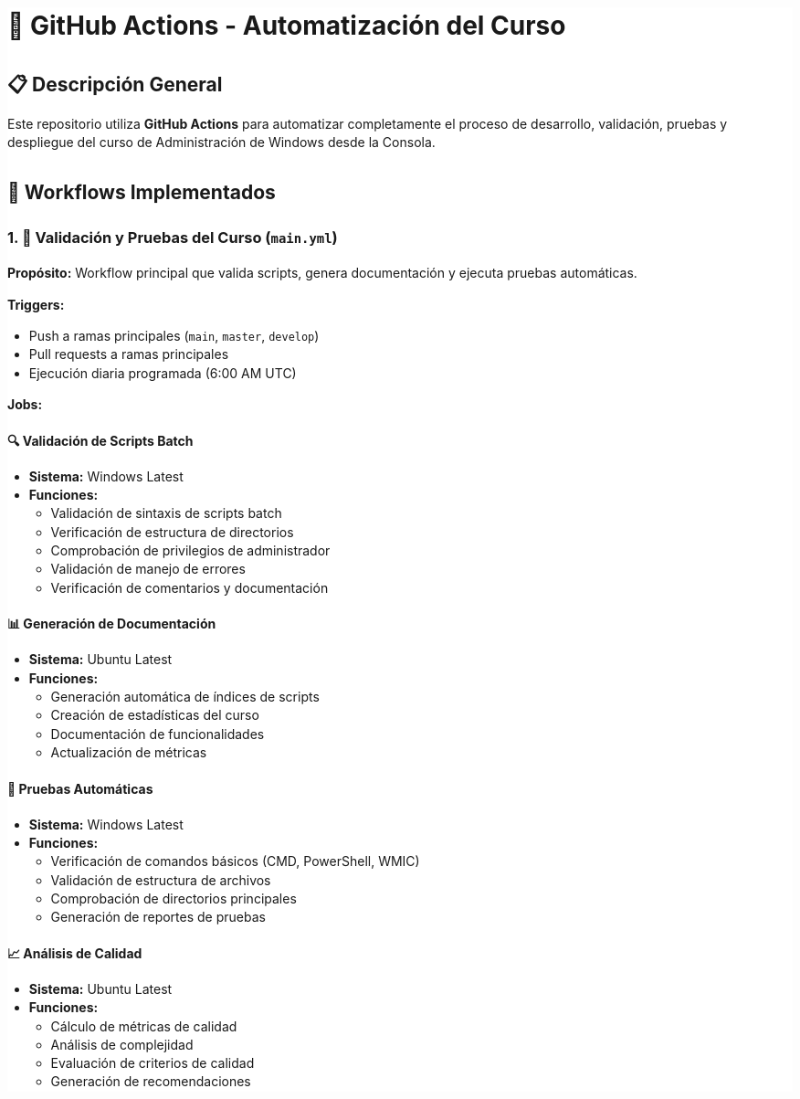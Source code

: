 # 🚀 GitHub Actions - Automatización del Curso

## 📋 Descripción General

Este repositorio utiliza **GitHub Actions** para automatizar completamente el proceso de desarrollo, validación, pruebas y despliegue del curso de Administración de Windows desde la Consola.

## 🔧 Workflows Implementados

### 1. 🚀 Validación y Pruebas del Curso (`main.yml`)

**Propósito:** Workflow principal que valida scripts, genera documentación y ejecuta pruebas automáticas.

**Triggers:**
- Push a ramas principales (`main`, `master`, `develop`)
- Pull requests a ramas principales
- Ejecución diaria programada (6:00 AM UTC)

**Jobs:**

#### 🔍 Validación de Scripts Batch
- **Sistema:** Windows Latest
- **Funciones:**
  - Validación de sintaxis de scripts batch
  - Verificación de estructura de directorios
  - Comprobación de privilegios de administrador
  - Validación de manejo de errores
  - Verificación de comentarios y documentación

#### 📊 Generación de Documentación
- **Sistema:** Ubuntu Latest
- **Funciones:**
  - Generación automática de índices de scripts
  - Creación de estadísticas del curso
  - Documentación de funcionalidades
  - Actualización de métricas

#### 🧪 Pruebas Automáticas
- **Sistema:** Windows Latest
- **Funciones:**
  - Verificación de comandos básicos (CMD, PowerShell, WMIC)
  - Validación de estructura de archivos
  - Comprobación de directorios principales
  - Generación de reportes de pruebas

#### 📈 Análisis de Calidad
- **Sistema:** Ubuntu Latest
- **Funciones:**
  - Cálculo de métricas de calidad
  - Análisis de complejidad
  - Evaluación de criterios de calidad
  - Generación de recomendaciones
